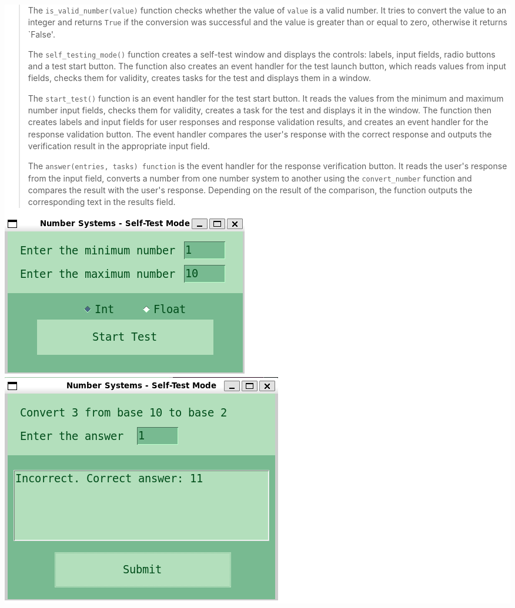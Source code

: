 >The `is_valid_number(value)` function checks whether the value of `value` is a valid number. It tries to convert the value to an integer and returns `True` if the conversion was successful and the value is greater than or equal to zero, otherwise it returns `False'.
>
>The `self_testing_mode()` function creates a self-test window and displays the controls: labels, input fields, radio buttons and a test start button. The function also creates an event handler for the test launch button, which reads values from input fields, checks them for validity, creates tasks for the test and displays them in a window.
>
>The `start_test()` function is an event handler for the test start button. It reads the values from the minimum and maximum number input fields, checks them for validity, creates a task for the test and displays it in the window. The function then creates labels and input fields for user responses and response validation results, and creates an event handler for the response validation button. The event handler compares the user's response with the correct response and outputs the verification result in the appropriate input field.
>
>The `answer(entries, tasks) function` is the event handler for the response verification button. It reads the user's response from the input field, converts a number from one number system to another using the `convert_number` function and compares the result with the user's response. Depending on the result of the comparison, the function outputs the corresponding text in the results field.

![number_systems](images/test_menu.png)
![number_systems](images/self.png)
